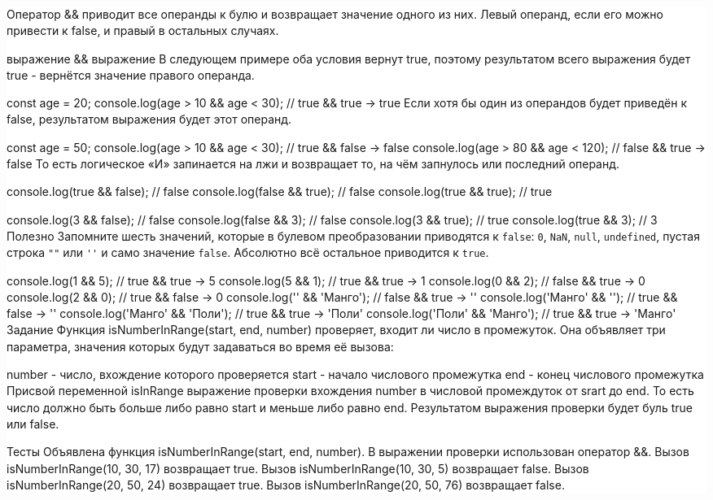Оператор && приводит все операнды к булю и возвращает значение одного из них. Левый операнд, если его можно привести к false, и правый в остальных случаях.

выражение && выражение
В следующем примере оба условия вернут true, поэтому результатом всего выражения будет true - вернётся значение правого операнда.

const age = 20;
console.log(age > 10 && age < 30); // true && true -> true
Если хотя бы один из операндов будет приведён к false, результатом выражения будет этот операнд.

const age = 50;
console.log(age > 10 && age < 30); // true && false -> false
console.log(age > 80 && age < 120); // false && true -> false
То есть логическое «И» запинается на лжи и возвращает то, на чём запнулось или последний операнд.

console.log(true && false); // false
console.log(false && true); // false
console.log(true && true); // true

console.log(3 && false); // false
console.log(false && 3); // false
console.log(3 && true); // true
console.log(true && 3); // 3
Полезно
Запомните шесть значений, которые в булевом преобразовании приводятся к `false`: `0`, `NaN`, `null`, `undefined`, пустая строка `""` или `''` и само значение `false`. Абсолютно всё остальное приводится к `true`.

console.log(1 && 5); // true && true -> 5
console.log(5 && 1); // true && true -> 1
console.log(0 && 2); // false && true -> 0
console.log(2 && 0); // true && false -> 0
console.log('' && 'Манго'); // false && true -> ''
console.log('Манго' && ''); // true && false -> ''
console.log('Манго' && 'Поли'); // true && true -> 'Поли'
console.log('Поли' && 'Манго'); // true && true -> 'Манго'
Задание
Функция isNumberInRange(start, end, number) проверяет, входит ли число в промежуток. Она объявляет три параметра, значения которых будут задаваться во время её вызова:

number - число, вхождение которого проверяется
start - начало числового промежутка
end - конец числового промежутка
Присвой переменной isInRange выражение проверки вхождения number в числовой промеждуток от srart до end. То есть число должно быть больше либо равно start и меньше либо равно end. Результатом выражения проверки будет буль true или false.

Тесты
Объявлена функция isNumberInRange(start, end, number).
В выражении проверки использован оператор &&.
Вызов isNumberInRange(10, 30, 17) возвращает true.
Вызов isNumberInRange(10, 30, 5) возвращает false.
Вызов isNumberInRange(20, 50, 24) возвращает true.
Вызов isNumberInRange(20, 50, 76) возвращает false.
